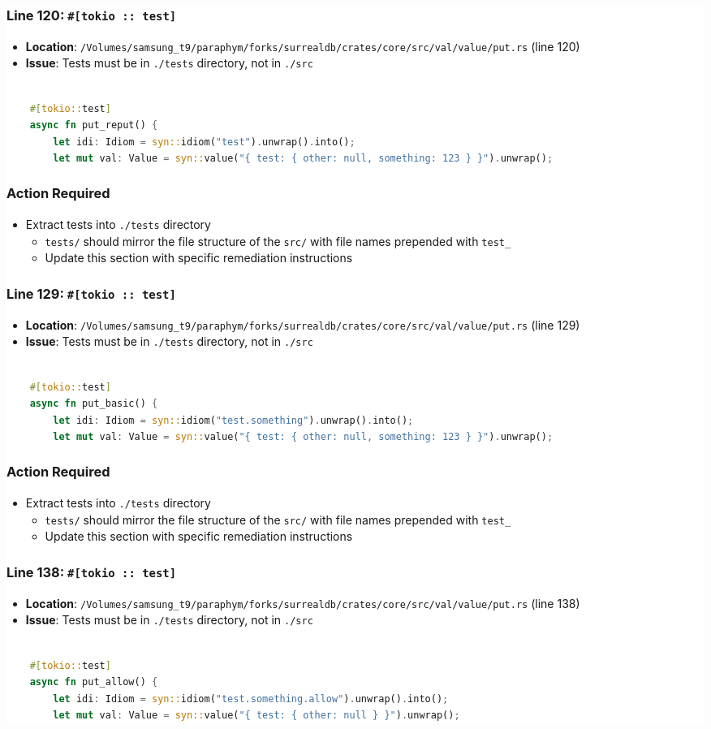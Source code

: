 

### Line 120: `#[tokio :: test]`

- **Location**: `/Volumes/samsung_t9/paraphym/forks/surrealdb/crates/core/src/val/value/put.rs` (line 120)
- **Issue**: Tests must be in `./tests` directory, not in `./src`

```rust

	#[tokio::test]
	async fn put_reput() {
		let idi: Idiom = syn::idiom("test").unwrap().into();
		let mut val: Value = syn::value("{ test: { other: null, something: 123 } }").unwrap();
```

### Action Required

- Extract tests into `./tests` directory
  - `tests/` should mirror the file structure of the `src/` with file names prepended with `test_`
  - Update this section with specific remediation instructions
  


### Line 129: `#[tokio :: test]`

- **Location**: `/Volumes/samsung_t9/paraphym/forks/surrealdb/crates/core/src/val/value/put.rs` (line 129)
- **Issue**: Tests must be in `./tests` directory, not in `./src`

```rust

	#[tokio::test]
	async fn put_basic() {
		let idi: Idiom = syn::idiom("test.something").unwrap().into();
		let mut val: Value = syn::value("{ test: { other: null, something: 123 } }").unwrap();
```

### Action Required

- Extract tests into `./tests` directory
  - `tests/` should mirror the file structure of the `src/` with file names prepended with `test_`
  - Update this section with specific remediation instructions
  


### Line 138: `#[tokio :: test]`

- **Location**: `/Volumes/samsung_t9/paraphym/forks/surrealdb/crates/core/src/val/value/put.rs` (line 138)
- **Issue**: Tests must be in `./tests` directory, not in `./src`

```rust

	#[tokio::test]
	async fn put_allow() {
		let idi: Idiom = syn::idiom("test.something.allow").unwrap().into();
		let mut val: Value = syn::value("{ test: { other: null } }").unwrap();
```
